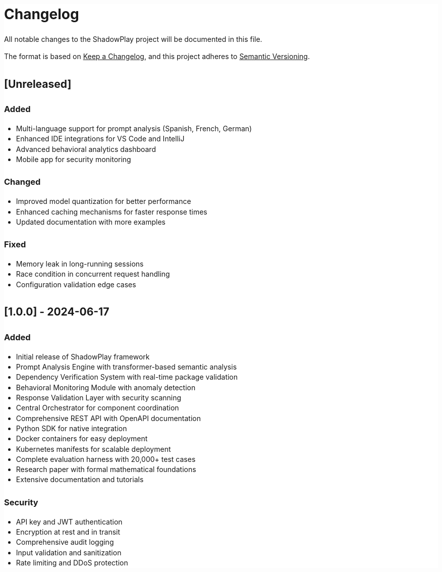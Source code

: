 # Changelog

All notable changes to the ShadowPlay project will be documented in this file.

The format is based on [Keep a Changelog](https://keepachangelog.com/en/1.0.0/),
and this project adheres to [Semantic Versioning](https://semver.org/spec/v2.0.0.html).

## [Unreleased]

### Added
- Multi-language support for prompt analysis (Spanish, French, German)
- Enhanced IDE integrations for VS Code and IntelliJ
- Advanced behavioral analytics dashboard
- Mobile app for security monitoring

### Changed
- Improved model quantization for better performance
- Enhanced caching mechanisms for faster response times
- Updated documentation with more examples

### Fixed
- Memory leak in long-running sessions
- Race condition in concurrent request handling
- Configuration validation edge cases

## [1.0.0] - 2024-06-17

### Added
- Initial release of ShadowPlay framework
- Prompt Analysis Engine with transformer-based semantic analysis
- Dependency Verification System with real-time package validation
- Behavioral Monitoring Module with anomaly detection
- Response Validation Layer with security scanning
- Central Orchestrator for component coordination
- Comprehensive REST API with OpenAPI documentation
- Python SDK for native integration
- Docker containers for easy deployment
- Kubernetes manifests for scalable deployment
- Complete evaluation harness with 20,000+ test cases
- Research paper with formal mathematical foundations
- Extensive documentation and tutorials

### Security
- API key and JWT authentication
- Encryption at rest and in transit
- Comprehensive audit logging
- Input validation and sanitization
- Rate limiting and DDoS protection
